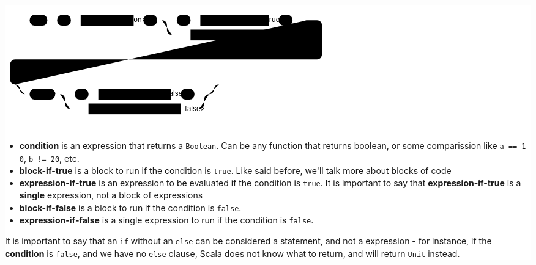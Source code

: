<svg class="railroad-diagram" width="1073" height="252" viewBox="0 0 1073 252"><g transform="translate(.5 .5)"><path d="M 20 21 v 20 m 10 -20 v 20 m -10 -10 h 20.5"></path><g><path d="M40 31h0"></path><path d="M616 31h0"></path><path d="M40 31h10"></path><g><path d="M50 31h0"></path><path d="M86 31h0"></path><rect x="50" y="20" width="36" height="22" rx="10" ry="10"></rect><text x="68" y="35">if</text></g><path d="M86 31h10"></path><path d="M96 31h10"></path><g><path d="M106 31h0"></path><path d="M134 31h0"></path><rect x="106" y="20" width="28" height="22" rx="10" ry="10"></rect><text x="120" y="35">(</text></g><path d="M134 31h10"></path><path d="M144 31h10"></path><g><path d="M154 31h0"></path><path d="M262 31h0"></path><rect x="154" y="20" width="108" height="22"></rect><text x="208" y="35">&lt;condition></text></g><path d="M262 31h10"></path><path d="M272 31h10"></path><g><path d="M282 31h0"></path><path d="M310 31h0"></path><rect x="282" y="20" width="28" height="22" rx="10" ry="10"></rect><text x="296" y="35">)</text></g><path d="M310 31h10"></path><g><path d="M320 31h0"></path><path d="M616 31h0"></path><path d="M320 31h20"></path><g><path d="M340 31h0"></path><path d="M596 31h0"></path><path d="M340 31h10"></path><g><path d="M350 31h0"></path><path d="M378 31h0"></path><rect x="350" y="20" width="28" height="22" rx="10" ry="10"></rect><text x="364" y="35">{</text></g><path d="M378 31h10"></path><path d="M388 31h10"></path><g><path d="M398 31h0"></path><path d="M538 31h0"></path><rect x="398" y="20" width="140" height="22"></rect><text x="468" y="35">&lt;block-if-true></text></g><path d="M538 31h10"></path><path d="M548 31h10"></path><g><path d="M558 31h0"></path><path d="M586 31h0"></path><rect x="558" y="20" width="28" height="22" rx="10" ry="10"></rect><text x="572" y="35">}</text></g><path d="M586 31h10"></path></g><path d="M596 31h20"></path><path d="M320 31a10 10 0 0 1 10 10v10a10 10 0 0 0 10 10"></path><g><path d="M340 61h38"></path><path d="M558 61h38"></path><rect x="378" y="50" width="180" height="22"></rect><text x="468" y="65">&lt;expression-if-true></text></g><path d="M596 61a10 10 0 0 0 10 -10v-10a10 10 0 0 1 10 -10"></path></g></g><g><path d="M616 31h20a10 10 0 0 1 10 10v60a10 10 0 0 1 -10 10h-616a10 10 0 0 0 -10 10v31a10 10 0 0 0 10 10"></path></g><g><path d="M20 162h0"></path><path d="M436 162h0"></path><path d="M20 162h20"></path><g><path d="M40 162h376"></path></g><path d="M416 162h20"></path><path d="M20 162a10 10 0 0 1 10 10v0a10 10 0 0 0 10 10"></path><g><path d="M40 182h0"></path><path d="M416 182h0"></path><path d="M40 182h10"></path><g><path d="M50 182h0"></path><path d="M102 182h0"></path><rect x="50" y="171" width="52" height="22" rx="10" ry="10"></rect><text x="76" y="186">else</text></g><path d="M102 182h10"></path><g><path d="M112 182h0"></path><path d="M416 182h0"></path><path d="M112 182h20"></path><g><path d="M132 182h0"></path><path d="M396 182h0"></path><path d="M132 182h10"></path><g><path d="M142 182h0"></path><path d="M170 182h0"></path><rect x="142" y="171" width="28" height="22" rx="10" ry="10"></rect><text x="156" y="186">{</text></g><path d="M170 182h10"></path><path d="M180 182h10"></path><g><path d="M190 182h0"></path><path d="M338 182h0"></path><rect x="190" y="171" width="148" height="22"></rect><text x="264" y="186">&lt;block-if-false></text></g><path d="M338 182h10"></path><path d="M348 182h10"></path><g><path d="M358 182h0"></path><path d="M386 182h0"></path><rect x="358" y="171" width="28" height="22" rx="10" ry="10"></rect><text x="372" y="186">}</text></g><path d="M386 182h10"></path></g><path d="M396 182h20"></path><path d="M112 182a10 10 0 0 1 10 10v10a10 10 0 0 0 10 10"></path><g><path d="M132 212h38"></path><path d="M358 212h38"></path><rect x="170" y="201" width="188" height="22"></rect><text x="264" y="216">&lt;expression-if-false></text></g><path d="M396 212a10 10 0 0 0 10 -10v-10a10 10 0 0 1 10 -10"></path></g></g><path d="M416 182a10 10 0 0 0 10 -10v0a10 10 0 0 1 10 -10"></path></g><path d="M 436 162 h 20 m -10 -10 v 20 m 10 -20 v 20"></path></g></svg>

* **condition** is an expression that returns a `Boolean`. Can be any function that returns boolean, or some comparission like `a == 10`, `b != 20`, etc.
* **block-if-true** is a block to run if the condition is `true`. Like said before, we'll talk more about blocks of code
* **expression-if-true** is an expression to be evaluated if the condition is `true`. It is important to say that **expression-if-true** is a **single** expression, not a block of expressions
* **block-if-false** is a block to run if the condition is `false`.
* **expression-if-false** is a single expression to run if the condition is `false`.

It is important to say that an `if` without an `else` can be considered a statement, and not a expression - for instance, if the **condition** is `false`, and we have no `else` clause, Scala does not know what to return, and will return `Unit` instead.
